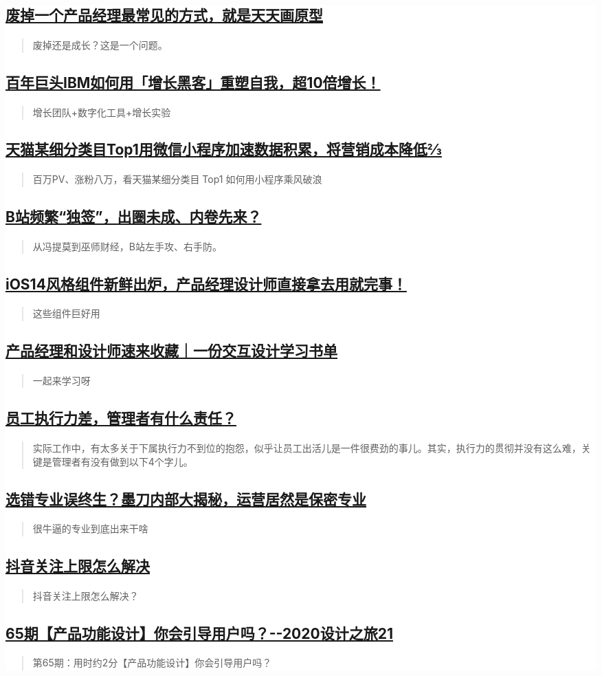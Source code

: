  ## [废掉一个产品经理最常见的方式，就是天天画原型](http://www.chanpin100.com/article/112180)
 > 废掉还是成长？这是一个问题。
 ## [百年巨头IBM如何用「增长黑客」重塑自我，超10倍增长！](http://www.chanpin100.com/article/112179)
 > 增长团队+数字化工具+增长实验
 ## [天猫某细分类目Top1用微信小程序加速数据积累，将营销成本降低⅔](http://www.chanpin100.com/article/112178)
 > 百万PV、涨粉八万，看天猫某细分类目 Top1 如何用小程序乘风破浪
 ## [B站频繁“独签”，出圈未成、内卷先来？](http://www.chanpin100.com/article/112177)
 > 从冯提莫到巫师财经，B站左手攻、右手防。
 ## [iOS14风格组件新鲜出炉，产品经理设计师直接拿去用就完事！](http://www.chanpin100.com/article/112175)
 > 这些组件巨好用
 ## [产品经理和设计师速来收藏｜一份交互设计学习书单](http://www.chanpin100.com/article/112174)
 > 一起来学习呀
 ## [员工执行力差，管理者有什么责任？](http://www.chanpin100.com/article/112173)
 > 实际工作中，有太多关于下属执行力不到位的抱怨，似乎让员工出活儿是一件很费劲的事儿。其实，执行力的贯彻并没有这么难，关键是管理者有没有做到以下4个字儿。
 ## [选错专业误终生？墨刀内部大揭秘，运营居然是保密专业](http://www.chanpin100.com/article/112176)
 > 很牛逼的专业到底出来干啥
 ## [抖音关注上限怎么解决](http://www.chanpin100.com/article/112182)
 > 抖音关注上限怎么解决？
 ## [65期【产品功能设计】你会引导用户吗？--2020设计之旅21](http://www.chanpin100.com/article/112181)
 > 第65期：用时约2分【产品功能设计】你会引导用户吗？

    